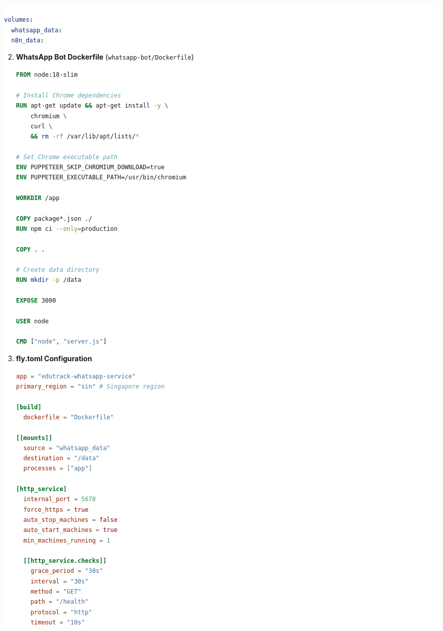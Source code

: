    ```yaml

   volumes:
     whatsapp_data:
     n8n_data:
   ```

2. **WhatsApp Bot Dockerfile** (`whatsapp-bot/Dockerfile`)
   ```dockerfile
   FROM node:18-slim

   # Install Chrome dependencies
   RUN apt-get update && apt-get install -y \
       chromium \
       curl \
       && rm -rf /var/lib/apt/lists/*

   # Set Chrome executable path
   ENV PUPPETEER_SKIP_CHROMIUM_DOWNLOAD=true
   ENV PUPPETEER_EXECUTABLE_PATH=/usr/bin/chromium

   WORKDIR /app

   COPY package*.json ./
   RUN npm ci --only=production

   COPY . .

   # Create data directory
   RUN mkdir -p /data

   EXPOSE 3000

   USER node

   CMD ["node", "server.js"]
   ```

3. **fly.toml Configuration**
   ```toml
   app = "edutrack-whatsapp-service"
   primary_region = "sin" # Singapore region

   [build]
     dockerfile = "Dockerfile"

   [[mounts]]
     source = "whatsapp_data"
     destination = "/data"
     processes = ["app"]

   [http_service]
     internal_port = 5678
     force_https = true
     auto_stop_machines = false
     auto_start_machines = true
     min_machines_running = 1

     [[http_service.checks]]
       grace_period = "30s"
       interval = "30s"
       method = "GET"
       path = "/health"
       protocol = "http"
       timeout = "10s"
   ```